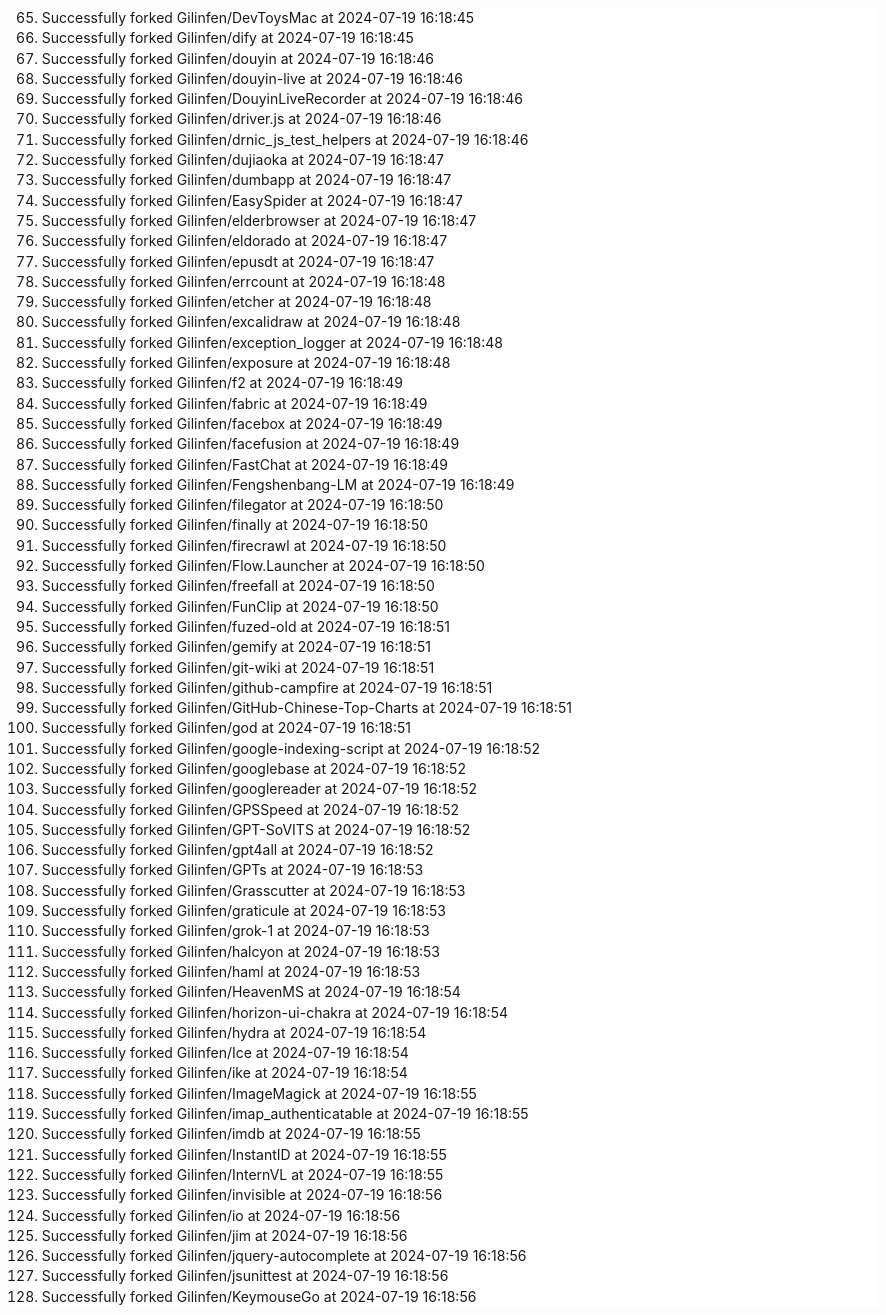 65. Successfully forked Gilinfen/DevToysMac at 2024-07-19 16:18:45
66. Successfully forked Gilinfen/dify at 2024-07-19 16:18:45
67. Successfully forked Gilinfen/douyin at 2024-07-19 16:18:46
68. Successfully forked Gilinfen/douyin-live at 2024-07-19 16:18:46
69. Successfully forked Gilinfen/DouyinLiveRecorder at 2024-07-19 16:18:46
70. Successfully forked Gilinfen/driver.js at 2024-07-19 16:18:46
71. Successfully forked Gilinfen/drnic_js_test_helpers at 2024-07-19 16:18:46
72. Successfully forked Gilinfen/dujiaoka at 2024-07-19 16:18:47
73. Successfully forked Gilinfen/dumbapp at 2024-07-19 16:18:47
74. Successfully forked Gilinfen/EasySpider at 2024-07-19 16:18:47
75. Successfully forked Gilinfen/elderbrowser at 2024-07-19 16:18:47
76. Successfully forked Gilinfen/eldorado at 2024-07-19 16:18:47
77. Successfully forked Gilinfen/epusdt at 2024-07-19 16:18:47
78. Successfully forked Gilinfen/errcount at 2024-07-19 16:18:48
79. Successfully forked Gilinfen/etcher at 2024-07-19 16:18:48
80. Successfully forked Gilinfen/excalidraw at 2024-07-19 16:18:48
81. Successfully forked Gilinfen/exception_logger at 2024-07-19 16:18:48
82. Successfully forked Gilinfen/exposure at 2024-07-19 16:18:48
83. Successfully forked Gilinfen/f2 at 2024-07-19 16:18:49
84. Successfully forked Gilinfen/fabric at 2024-07-19 16:18:49
85. Successfully forked Gilinfen/facebox at 2024-07-19 16:18:49
86. Successfully forked Gilinfen/facefusion at 2024-07-19 16:18:49
87. Successfully forked Gilinfen/FastChat at 2024-07-19 16:18:49
88. Successfully forked Gilinfen/Fengshenbang-LM at 2024-07-19 16:18:49
89. Successfully forked Gilinfen/filegator at 2024-07-19 16:18:50
90. Successfully forked Gilinfen/finally at 2024-07-19 16:18:50
91. Successfully forked Gilinfen/firecrawl at 2024-07-19 16:18:50
92. Successfully forked Gilinfen/Flow.Launcher at 2024-07-19 16:18:50
93. Successfully forked Gilinfen/freefall at 2024-07-19 16:18:50
94. Successfully forked Gilinfen/FunClip at 2024-07-19 16:18:50
95. Successfully forked Gilinfen/fuzed-old at 2024-07-19 16:18:51
96. Successfully forked Gilinfen/gemify at 2024-07-19 16:18:51
97. Successfully forked Gilinfen/git-wiki at 2024-07-19 16:18:51
98. Successfully forked Gilinfen/github-campfire at 2024-07-19 16:18:51
99. Successfully forked Gilinfen/GitHub-Chinese-Top-Charts at 2024-07-19 16:18:51
100. Successfully forked Gilinfen/god at 2024-07-19 16:18:51
101. Successfully forked Gilinfen/google-indexing-script at 2024-07-19 16:18:52
102. Successfully forked Gilinfen/googlebase at 2024-07-19 16:18:52
103. Successfully forked Gilinfen/googlereader at 2024-07-19 16:18:52
104. Successfully forked Gilinfen/GPSSpeed at 2024-07-19 16:18:52
105. Successfully forked Gilinfen/GPT-SoVITS at 2024-07-19 16:18:52
106. Successfully forked Gilinfen/gpt4all at 2024-07-19 16:18:52
107. Successfully forked Gilinfen/GPTs at 2024-07-19 16:18:53
108. Successfully forked Gilinfen/Grasscutter at 2024-07-19 16:18:53
109. Successfully forked Gilinfen/graticule at 2024-07-19 16:18:53
110. Successfully forked Gilinfen/grok-1 at 2024-07-19 16:18:53
111. Successfully forked Gilinfen/halcyon at 2024-07-19 16:18:53
112. Successfully forked Gilinfen/haml at 2024-07-19 16:18:53
113. Successfully forked Gilinfen/HeavenMS at 2024-07-19 16:18:54
114. Successfully forked Gilinfen/horizon-ui-chakra at 2024-07-19 16:18:54
115. Successfully forked Gilinfen/hydra at 2024-07-19 16:18:54
116. Successfully forked Gilinfen/Ice at 2024-07-19 16:18:54
117. Successfully forked Gilinfen/ike at 2024-07-19 16:18:54
118. Successfully forked Gilinfen/ImageMagick at 2024-07-19 16:18:55
119. Successfully forked Gilinfen/imap_authenticatable at 2024-07-19 16:18:55
120. Successfully forked Gilinfen/imdb at 2024-07-19 16:18:55
121. Successfully forked Gilinfen/InstantID at 2024-07-19 16:18:55
122. Successfully forked Gilinfen/InternVL at 2024-07-19 16:18:55
123. Successfully forked Gilinfen/invisible at 2024-07-19 16:18:56
124. Successfully forked Gilinfen/io at 2024-07-19 16:18:56
125. Successfully forked Gilinfen/jim at 2024-07-19 16:18:56
126. Successfully forked Gilinfen/jquery-autocomplete at 2024-07-19 16:18:56
127. Successfully forked Gilinfen/jsunittest at 2024-07-19 16:18:56
128. Successfully forked Gilinfen/KeymouseGo at 2024-07-19 16:18:56